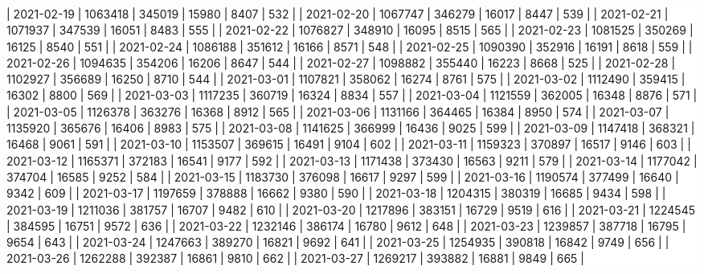 | 2021-02-19 | 1063418 | 345019 | 15980 | 8407 | 532 |
| 2021-02-20 | 1067747 | 346279 | 16017 | 8447 | 539 |
| 2021-02-21 | 1071937 | 347539 | 16051 | 8483 | 555 |
| 2021-02-22 | 1076827 | 348910 | 16095 | 8515 | 565 |
| 2021-02-23 | 1081525 | 350269 | 16125 | 8540 | 551 |
| 2021-02-24 | 1086188 | 351612 | 16166 | 8571 | 548 |
| 2021-02-25 | 1090390 | 352916 | 16191 | 8618 | 559 |
| 2021-02-26 | 1094635 | 354206 | 16206 | 8647 | 544 |
| 2021-02-27 | 1098882 | 355440 | 16223 | 8668 | 525 |
| 2021-02-28 | 1102927 | 356689 | 16250 | 8710 | 544 |
| 2021-03-01 | 1107821 | 358062 | 16274 | 8761 | 575 |
| 2021-03-02 | 1112490 | 359415 | 16302 | 8800 | 569 |
| 2021-03-03 | 1117235 | 360719 | 16324 | 8834 | 557 |
| 2021-03-04 | 1121559 | 362005 | 16348 | 8876 | 571 |
| 2021-03-05 | 1126378 | 363276 | 16368 | 8912 | 565 |
| 2021-03-06 | 1131166 | 364465 | 16384 | 8950 | 574 |
| 2021-03-07 | 1135920 | 365676 | 16406 | 8983 | 575 |
| 2021-03-08 | 1141625 | 366999 | 16436 | 9025 | 599 |
| 2021-03-09 | 1147418 | 368321 | 16468 | 9061 | 591 |
| 2021-03-10 | 1153507 | 369615 | 16491 | 9104 | 602 |
| 2021-03-11 | 1159323 | 370897 | 16517 | 9146 | 603 |
| 2021-03-12 | 1165371 | 372183 | 16541 | 9177 | 592 |
| 2021-03-13 | 1171438 | 373430 | 16563 | 9211 | 579 |
| 2021-03-14 | 1177042 | 374704 | 16585 | 9252 | 584 |
| 2021-03-15 | 1183730 | 376098 | 16617 | 9297 | 599 |
| 2021-03-16 | 1190574 | 377499 | 16640 | 9342 | 609 |
| 2021-03-17 | 1197659 | 378888 | 16662 | 9380 | 590 |
| 2021-03-18 | 1204315 | 380319 | 16685 | 9434 | 598 |
| 2021-03-19 | 1211036 | 381757 | 16707 | 9482 | 610 |
| 2021-03-20 | 1217896 | 383151 | 16729 | 9519 | 616 |
| 2021-03-21 | 1224545 | 384595 | 16751 | 9572 | 636 |
| 2021-03-22 | 1232146 | 386174 | 16780 | 9612 | 648 |
| 2021-03-23 | 1239857 | 387718 | 16795 | 9654 | 643 |
| 2021-03-24 | 1247663 | 389270 | 16821 | 9692 | 641 |
| 2021-03-25 | 1254935 | 390818 | 16842 | 9749 | 656 |
| 2021-03-26 | 1262288 | 392387 | 16861 | 9810 | 662 |
| 2021-03-27 | 1269217 | 393882 | 16881 | 9849 | 665 |